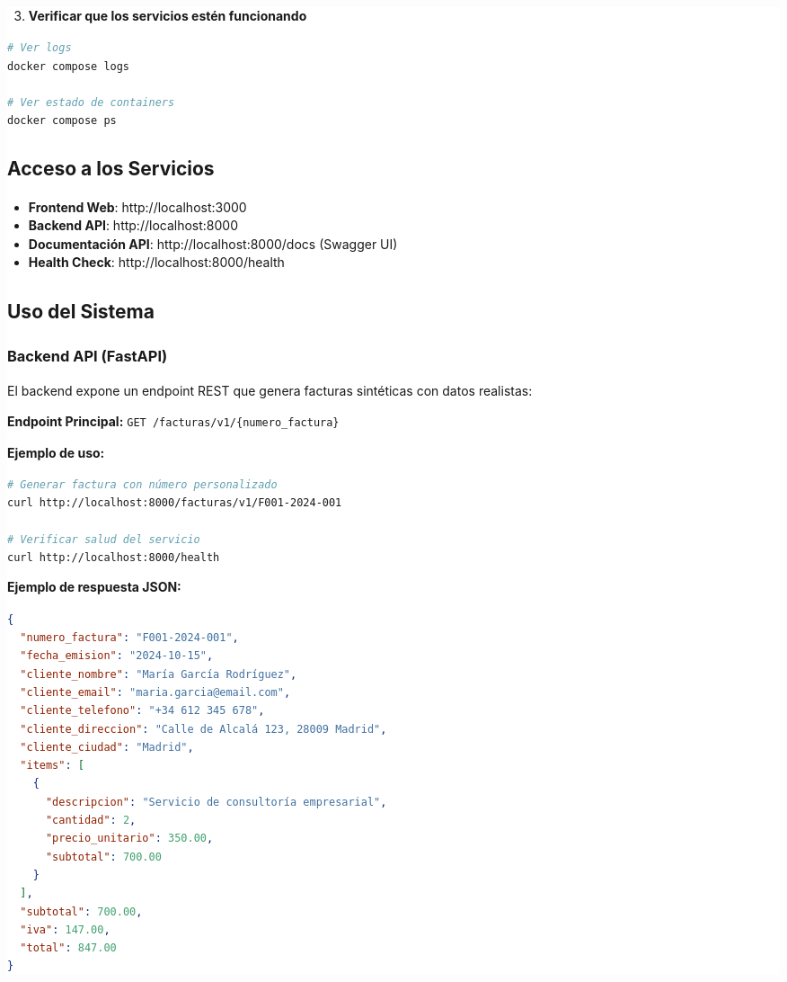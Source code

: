 3. **Verificar que los servicios estén funcionando**

```bash
# Ver logs
docker compose logs

# Ver estado de containers
docker compose ps
```

## Acceso a los Servicios

- **Frontend Web**: http://localhost:3000
- **Backend API**: http://localhost:8000
- **Documentación API**: http://localhost:8000/docs (Swagger UI)
- **Health Check**: http://localhost:8000/health

## Uso del Sistema

### Backend API (FastAPI)

El backend expone un endpoint REST que genera facturas sintéticas con datos realistas:

**Endpoint Principal:** `GET /facturas/v1/{numero_factura}`

**Ejemplo de uso:**

```bash
# Generar factura con número personalizado
curl http://localhost:8000/facturas/v1/F001-2024-001

# Verificar salud del servicio
curl http://localhost:8000/health
```

**Ejemplo de respuesta JSON:**

```json
{
  "numero_factura": "F001-2024-001",
  "fecha_emision": "2024-10-15",
  "cliente_nombre": "María García Rodríguez",
  "cliente_email": "maria.garcia@email.com",
  "cliente_telefono": "+34 612 345 678",
  "cliente_direccion": "Calle de Alcalá 123, 28009 Madrid",
  "cliente_ciudad": "Madrid",
  "items": [
    {
      "descripcion": "Servicio de consultoría empresarial",
      "cantidad": 2,
      "precio_unitario": 350.00,
      "subtotal": 700.00
    }
  ],
  "subtotal": 700.00,
  "iva": 147.00,
  "total": 847.00
}
```
